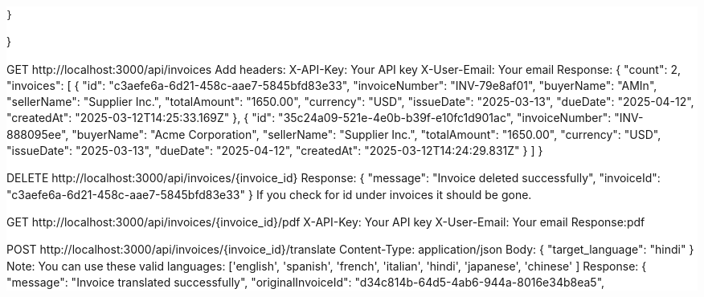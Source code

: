     }
}

GET
http://localhost:3000/api/invoices
Add headers:
X-API-Key: Your API key
X-User-Email: Your email
Response:
{
    "count": 2,
    "invoices": [
        {
            "id": "c3aefe6a-6d21-458c-aae7-5845bfd83e33",
            "invoiceNumber": "INV-79e8af01",
            "buyerName": "AMIn",
            "sellerName": "Supplier Inc.",
            "totalAmount": "1650.00",
            "currency": "USD",
            "issueDate": "2025-03-13",
            "dueDate": "2025-04-12",
            "createdAt": "2025-03-12T14:25:33.169Z"
        },
        {
            "id": "35c24a09-521e-4e0b-b39f-e10fc1d901ac",
            "invoiceNumber": "INV-888095ee",
            "buyerName": "Acme Corporation",
            "sellerName": "Supplier Inc.",
            "totalAmount": "1650.00",
            "currency": "USD",
            "issueDate": "2025-03-13",
            "dueDate": "2025-04-12",
            "createdAt": "2025-03-12T14:24:29.831Z"
        }
    ]
}

DELETE
http://localhost:3000/api/invoices/{invoice_id}
Response:
{
    "message": "Invoice deleted successfully",
    "invoiceId": "c3aefe6a-6d21-458c-aae7-5845bfd83e33"
}
If you check for id under invoices it should be gone.

GET
http://localhost:3000/api/invoices/{invoice_id}/pdf
X-API-Key: Your API key
X-User-Email: Your email
Response:pdf

POST
http://localhost:3000/api/invoices/{invoice_id}/translate
Content-Type: application/json
Body:
{
  "target_language": "hindi"
}
Note: You can use these valid languages: ['english', 'spanish', 'french', 'italian', 'hindi', 'japanese', 'chinese' ]
Response:
{
    "message": "Invoice translated successfully",
    "originalInvoiceId": "d34c814b-64d5-4ab6-944a-8016e34b8ea5",